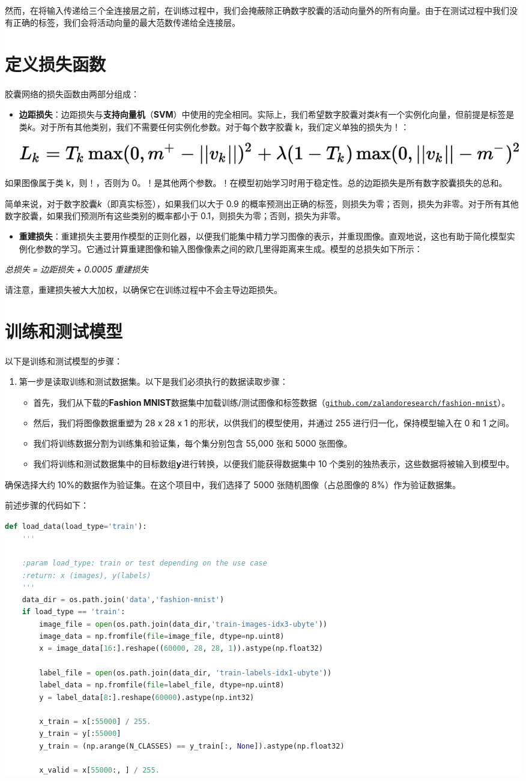 然而，在将输入传递给三个全连接层之前，在训练过程中，我们会掩蔽除正确数字胶囊的活动向量外的所有向量。由于在测试过程中我们没有正确的标签，我们会将活动向量的最大范数传递给全连接层。

# 定义损失函数

胶囊网络的损失函数由两部分组成：

+   **边距损失**：边距损失与**支持向量机**（**SVM**）中使用的完全相同。实际上，我们希望数字胶囊对类*k*有一个实例化向量，但前提是标签是类*k*。对于所有其他类别，我们不需要任何实例化参数。对于每个数字胶囊 k，我们定义单独的损失为！[](img/b555a2b5-ab4e-461a-822d-582948acdf34.png)：

    ![](img/525e47e1-a86f-4a4c-8688-be37e9595e7c.png)

如果图像属于类 k，则！[](img/4bc5e47a-3971-4d9d-9e54-6ba9e79ea6a4.png)，否则为 0。！[](img/4ffb1d5c-d0ef-4d06-8d7a-10b3a6e0d1a7.png)是其他两个参数。！[](img/cf48ef4f-6a62-46d3-9e1b-614c7f7d1cf3.png)在模型初始学习时用于稳定性。总的边距损失是所有数字胶囊损失的总和。

简单来说，对于数字胶囊*k*（即真实标签），如果我们以大于 0.9 的概率预测出正确的标签，则损失为零；否则，损失为非零。对于所有其他数字胶囊，如果我们预测所有这些类别的概率都小于 0.1，则损失为零；否则，损失为非零。

+   **重建损失**：重建损失主要用作模型的正则化器，以便我们能集中精力学习图像的表示，并重现图像。直观地说，这也有助于简化模型实例化参数的学习。它通过计算重建图像和输入图像像素之间的欧几里得距离来生成。模型的总损失如下所示：

*总损失 = 边距损失 + 0.0005 重建损失*

请注意，重建损失被大大加权，以确保它在训练过程中不会主导边距损失。

# 训练和测试模型

以下是训练和测试模型的步骤：

1.  第一步是读取训练和测试数据集。以下是我们必须执行的数据读取步骤：

    +   首先，我们从下载的**Fashion MNIST**数据集中加载训练/测试图像和标签数据（[`github.com/zalandoresearch/fashion-mnist`](https://github.com/zalandoresearch/fashion-mnist)）。

    +   然后，我们将图像数据重塑为 28 x 28 x 1 的形状，以供我们的模型使用，并通过 255 进行归一化，保持模型输入在 0 和 1 之间。

    +   我们将训练数据分割为训练集和验证集，每个集分别包含 55,000 张和 5000 张图像。

    +   我们将训练和测试数据集中的目标数组**y**进行转换，以便我们能获得数据集中 10 个类别的独热表示，这些数据将被输入到模型中。

确保选择大约 10%的数据作为验证集。在这个项目中，我们选择了 5000 张随机图像（占总图像的 8%）作为验证数据集。

前述步骤的代码如下：

```py
def load_data(load_type='train'):
    '''

    :param load_type: train or test depending on the use case
    :return: x (images), y(labels)
    '''
    data_dir = os.path.join('data','fashion-mnist')
    if load_type == 'train':
        image_file = open(os.path.join(data_dir,'train-images-idx3-ubyte'))
        image_data = np.fromfile(file=image_file, dtype=np.uint8)
        x = image_data[16:].reshape((60000, 28, 28, 1)).astype(np.float32)

        label_file = open(os.path.join(data_dir, 'train-labels-idx1-ubyte'))
        label_data = np.fromfile(file=label_file, dtype=np.uint8)
        y = label_data[8:].reshape(60000).astype(np.int32)

        x_train = x[:55000] / 255.
        y_train = y[:55000]
        y_train = (np.arange(N_CLASSES) == y_train[:, None]).astype(np.float32)

        x_valid = x[55000:, ] / 255.
```